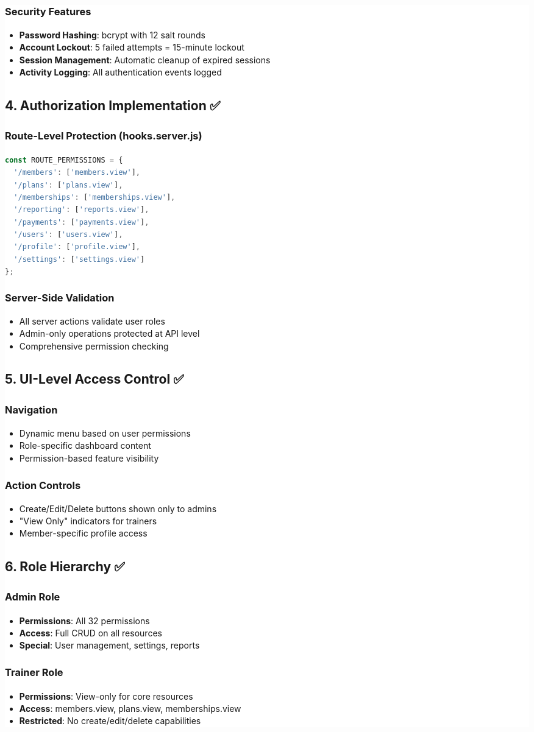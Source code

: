 ### Security Features
- **Password Hashing**: bcrypt with 12 salt rounds
- **Account Lockout**: 5 failed attempts = 15-minute lockout
- **Session Management**: Automatic cleanup of expired sessions
- **Activity Logging**: All authentication events logged

## 4. Authorization Implementation ✅

### Route-Level Protection (hooks.server.js)
```javascript
const ROUTE_PERMISSIONS = {
  '/members': ['members.view'],
  '/plans': ['plans.view'],
  '/memberships': ['memberships.view'],
  '/reporting': ['reports.view'],
  '/payments': ['payments.view'],
  '/users': ['users.view'],
  '/profile': ['profile.view'],
  '/settings': ['settings.view']
};
```

### Server-Side Validation
- All server actions validate user roles
- Admin-only operations protected at API level
- Comprehensive permission checking

## 5. UI-Level Access Control ✅

### Navigation
- Dynamic menu based on user permissions
- Role-specific dashboard content
- Permission-based feature visibility

### Action Controls
- Create/Edit/Delete buttons shown only to admins
- "View Only" indicators for trainers
- Member-specific profile access

## 6. Role Hierarchy ✅

### Admin Role
- **Permissions**: All 32 permissions
- **Access**: Full CRUD on all resources
- **Special**: User management, settings, reports

### Trainer Role
- **Permissions**: View-only for core resources
- **Access**: members.view, plans.view, memberships.view
- **Restricted**: No create/edit/delete capabilities
